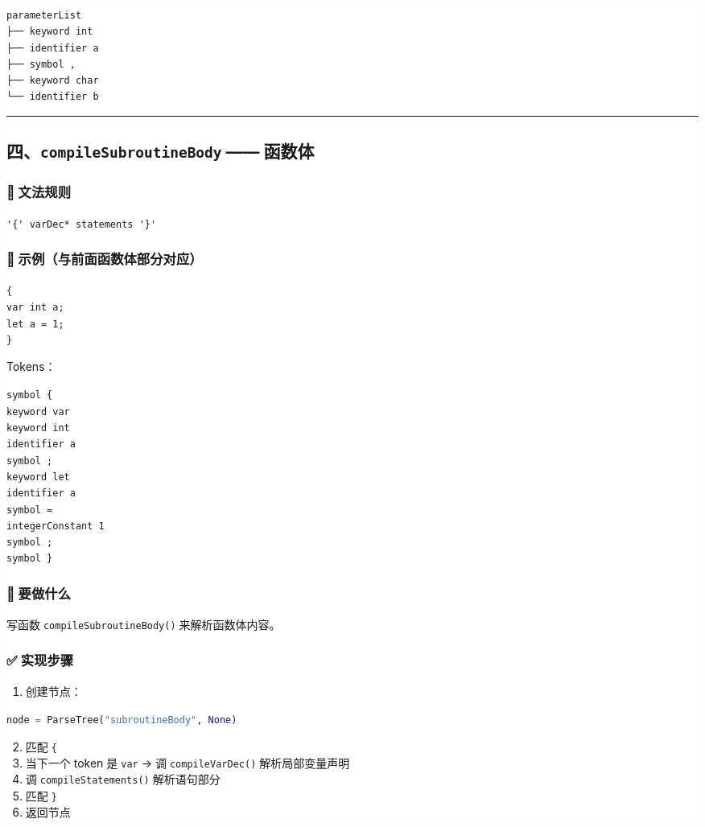 ```
parameterList
├── keyword int
├── identifier a
├── symbol ,
├── keyword char
└── identifier b
```

---

## 四、`compileSubroutineBody` —— 函数体

### 📘 文法规则

```
'{' varDec* statements '}'
```

### 🧩 示例（与前面函数体部分对应）

```jack
{
var int a;
let a = 1;
}
```

Tokens：

```
symbol {
keyword var
keyword int
identifier a
symbol ;
keyword let
identifier a
symbol =
integerConstant 1
symbol ;
symbol }
```

### 🧠 要做什么

写函数 `compileSubroutineBody()` 来解析函数体内容。

### ✅ 实现步骤

1. 创建节点：

```python
node = ParseTree("subroutineBody", None)
```
2. 匹配 `{`
3. 当下一个 token 是 `var` → 调 `compileVarDec()` 解析局部变量声明
4. 调 `compileStatements()` 解析语句部分
5. 匹配 `}`
6. 返回节点
